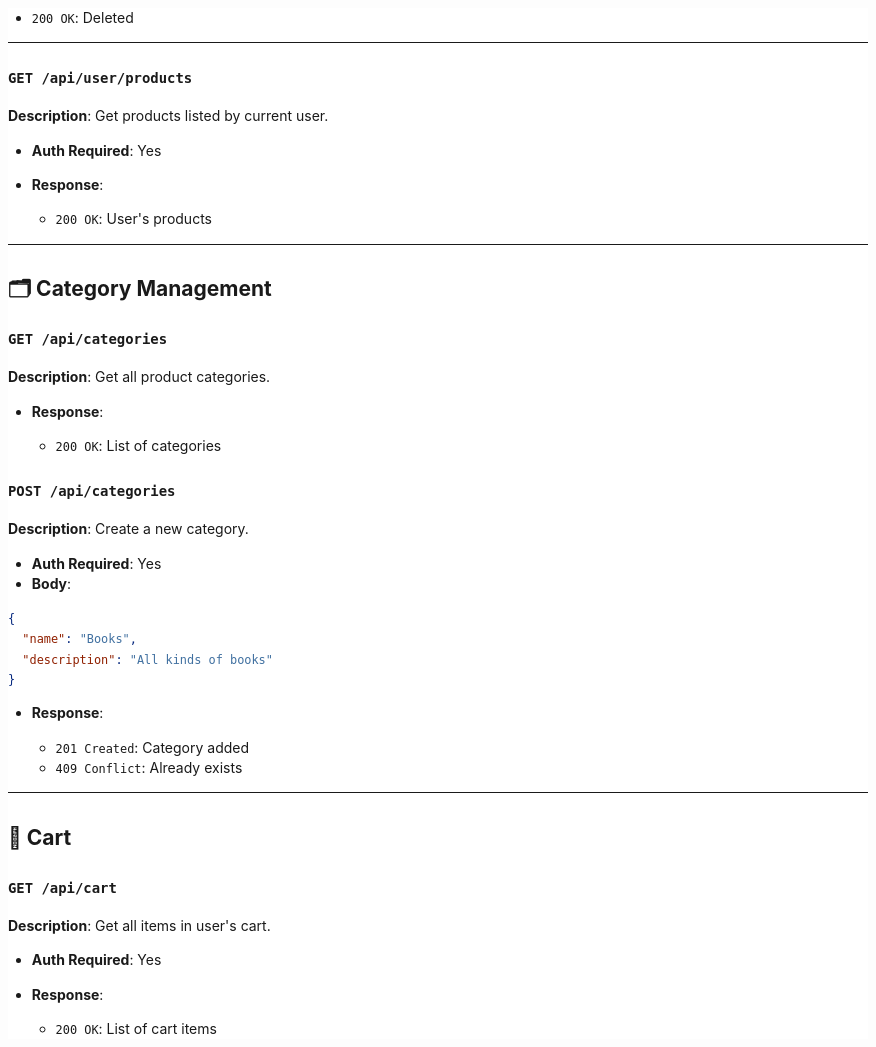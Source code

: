   * `200 OK`: Deleted

---

### `GET /api/user/products`

**Description**: Get products listed by current user.

* **Auth Required**: Yes
* **Response**:

  * `200 OK`: User's products

---

## 🗂️ Category Management

### `GET /api/categories`

**Description**: Get all product categories.

* **Response**:

  * `200 OK`: List of categories

### `POST /api/categories`

**Description**: Create a new category.

* **Auth Required**: Yes
* **Body**:

```json
{
  "name": "Books",
  "description": "All kinds of books"
}
```

* **Response**:

  * `201 Created`: Category added
  * `409 Conflict`: Already exists

---

## 🛒 Cart

### `GET /api/cart`

**Description**: Get all items in user's cart.

* **Auth Required**: Yes
* **Response**:

  * `200 OK`: List of cart items
